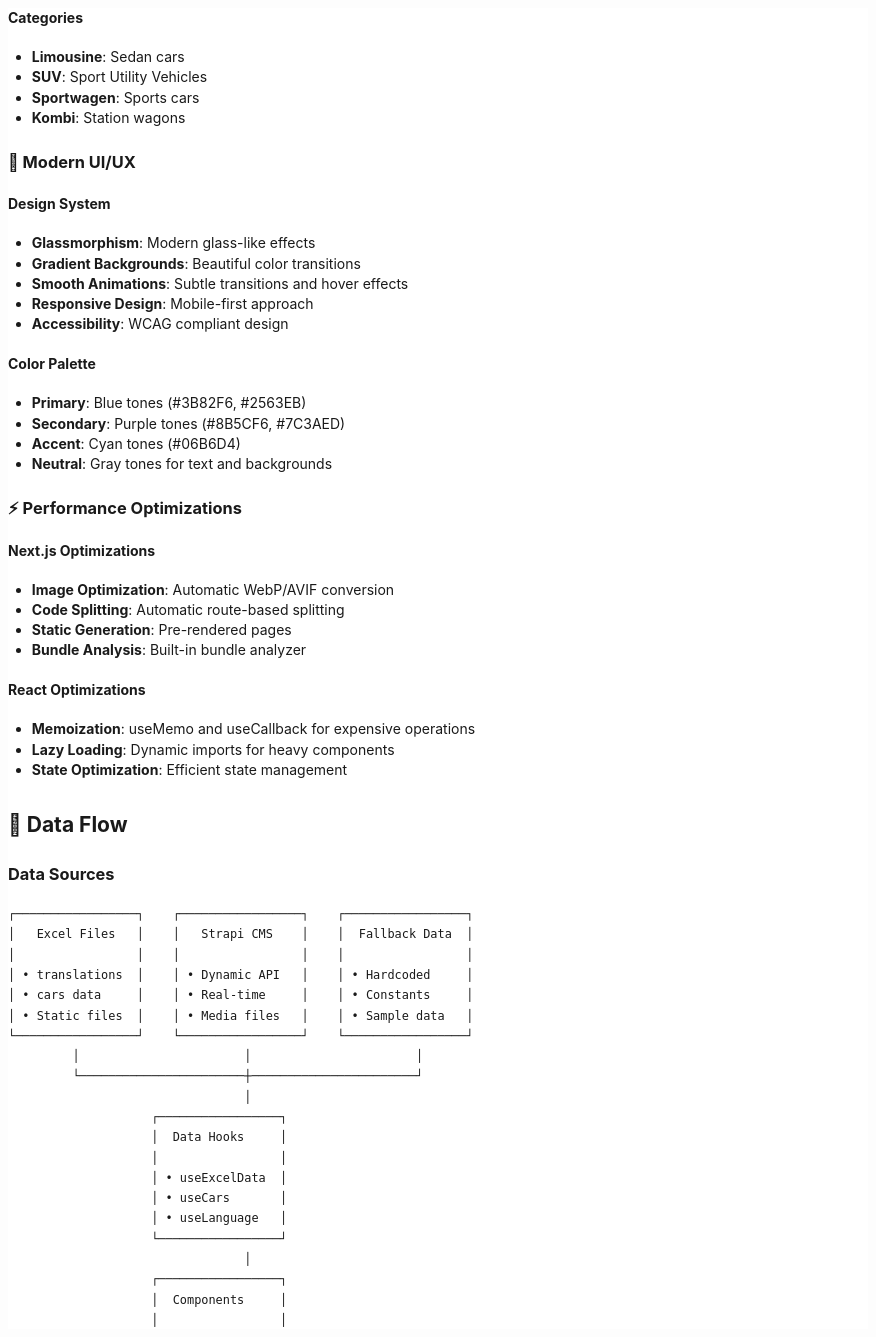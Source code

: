 #### Categories

- **Limousine**: Sedan cars
- **SUV**: Sport Utility Vehicles
- **Sportwagen**: Sports cars
- **Kombi**: Station wagons

### 🎨 Modern UI/UX

#### Design System

- **Glassmorphism**: Modern glass-like effects
- **Gradient Backgrounds**: Beautiful color transitions
- **Smooth Animations**: Subtle transitions and hover effects
- **Responsive Design**: Mobile-first approach
- **Accessibility**: WCAG compliant design

#### Color Palette

- **Primary**: Blue tones (#3B82F6, #2563EB)
- **Secondary**: Purple tones (#8B5CF6, #7C3AED)
- **Accent**: Cyan tones (#06B6D4)
- **Neutral**: Gray tones for text and backgrounds

### ⚡ Performance Optimizations

#### Next.js Optimizations

- **Image Optimization**: Automatic WebP/AVIF conversion
- **Code Splitting**: Automatic route-based splitting
- **Static Generation**: Pre-rendered pages
- **Bundle Analysis**: Built-in bundle analyzer

#### React Optimizations

- **Memoization**: useMemo and useCallback for expensive operations
- **Lazy Loading**: Dynamic imports for heavy components
- **State Optimization**: Efficient state management

## 🔄 Data Flow

### Data Sources

```
┌─────────────────┐    ┌─────────────────┐    ┌─────────────────┐
│   Excel Files   │    │   Strapi CMS    │    │  Fallback Data  │
│                 │    │                 │    │                 │
│ • translations  │    │ • Dynamic API   │    │ • Hardcoded     │
│ • cars data     │    │ • Real-time     │    │ • Constants     │
│ • Static files  │    │ • Media files   │    │ • Sample data   │
└─────────────────┘    └─────────────────┘    └─────────────────┘
         │                       │                       │
         └───────────────────────┼───────────────────────┘
                                 │
                    ┌─────────────────┐
                    │  Data Hooks     │
                    │                 │
                    │ • useExcelData  │
                    │ • useCars       │
                    │ • useLanguage   │
                    └─────────────────┘
                                 │
                    ┌─────────────────┐
                    │  Components     │
                    │                 │
```